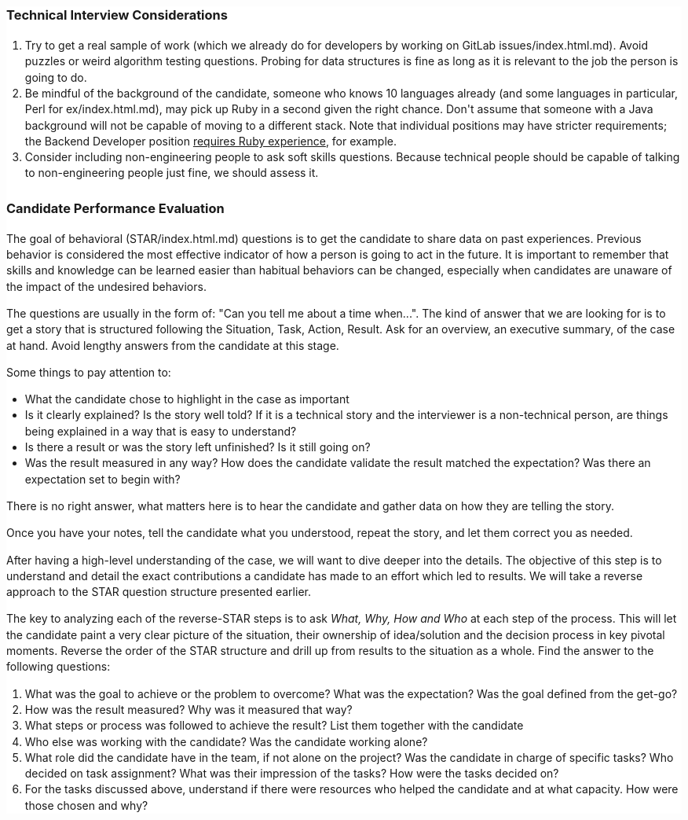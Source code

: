 ### Technical Interview Considerations

1. Try to get a real sample of work (which we already do for developers by working on GitLab issues/index.html.md). Avoid puzzles or weird algorithm testing questions. Probing for data structures is fine as long as it is relevant to the job the person is going to do.
1. Be mindful of the background of the candidate, someone who knows 10 languages already (and some languages in particular, Perl for ex/index.html.md), may pick up Ruby in a second given the right chance. Don't assume that someone with a Java background will not be capable of moving to a different stack. Note that individual positions may have stricter requirements; the Backend Developer position [requires Ruby experience](/job-families/engineering/developer/index.html.md/index.html.md), for example.
1. Consider including non-engineering people to ask soft skills questions. Because technical people should be capable of talking to non-engineering people just fine, we should assess it.

### Candidate Performance Evaluation

The goal of behavioral (STAR/index.html.md) questions is to get the candidate to share data on past experiences. Previous behavior is considered the most effective indicator of how a person is going to act in the future. It is important to remember that skills and knowledge can be learned easier than habitual behaviors can be changed, especially when candidates are unaware of the impact of the undesired behaviors.

The questions are usually in the form of: "Can you tell me about a time when...". The kind of answer that we are looking for is to get a story that is structured following the Situation, Task, Action, Result. Ask for an overview, an executive summary, of the case at hand. Avoid lengthy answers from the candidate at this stage.

Some things to pay attention to:

* What the candidate chose to highlight in the case as important
* Is it clearly explained? Is the story well told? If it is a technical story and the interviewer is a non-technical person, are things being explained in a way that is easy to understand?
* Is there a result or was the story left unfinished? Is it still going on?
* Was the result measured in any way? How does the candidate validate the result matched the expectation? Was there an expectation set to begin with?

There is no right answer, what matters here is to hear the candidate and gather data on how they are telling the story.

Once you have your notes, tell the candidate what you understood, repeat the story, and let them correct you as needed.


After having a high-level understanding of the case, we will want to dive deeper into the details. The objective of this step is to understand and detail the exact contributions a candidate has made to an effort which led to results. We will take a reverse approach to the STAR question structure presented earlier.

The key to analyzing each of the reverse-STAR steps is to ask _What, Why, How and Who_ at each step of the process. This will let the candidate paint a very clear picture of the situation, their ownership of idea/solution and the decision process in key pivotal moments. Reverse the order of the STAR structure and drill up from results to the situation as a whole. Find the answer to the following questions:
1. What was the goal to achieve or the problem to overcome? What was the expectation? Was the goal defined from the get-go?
1. How was the result measured? Why was it measured that way?
1. What steps or process was followed to achieve the result? List them together with the candidate
1. Who else was working with the candidate? Was the candidate working alone?
1. What role did the candidate have in the team, if not alone on the project? Was the candidate in charge of specific tasks? Who decided on task assignment? What was their impression of the tasks? How were the tasks decided on?
1. For the tasks discussed above, understand if there were resources who helped the candidate and at what capacity. How were those chosen and why?
